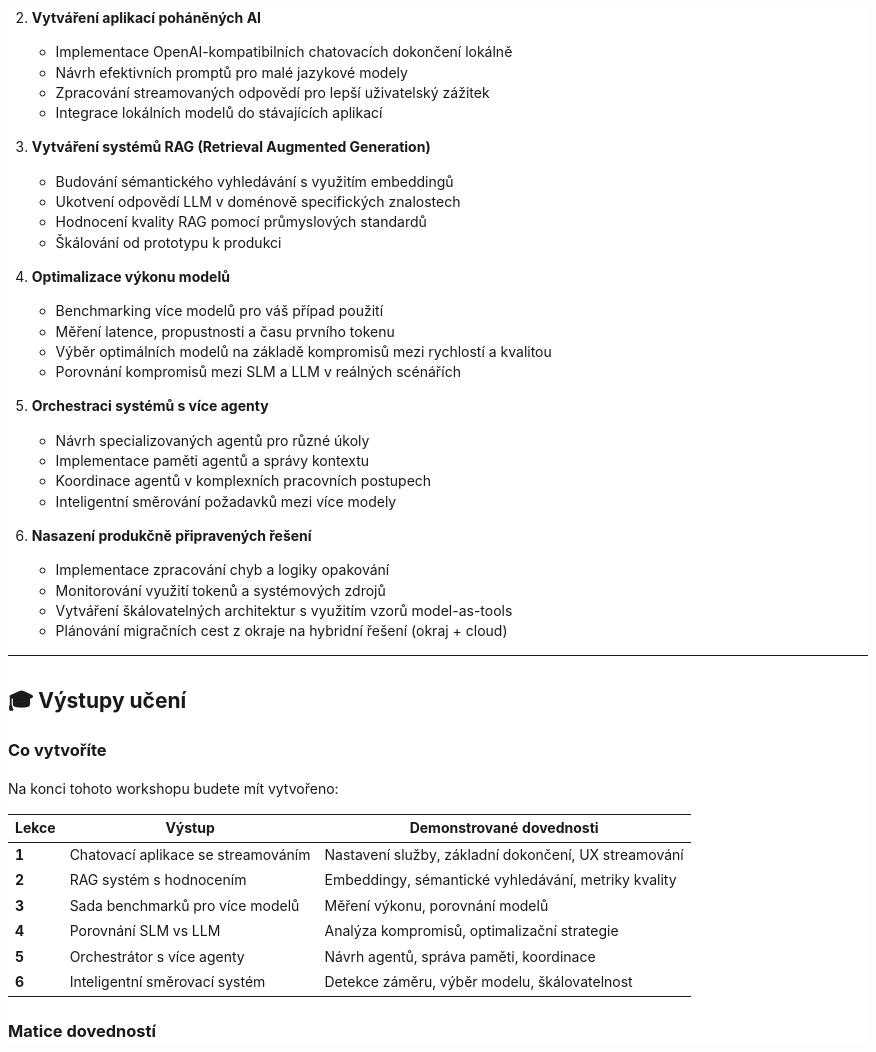 2. **Vytváření aplikací poháněných AI**
   - Implementace OpenAI-kompatibilních chatovacích dokončení lokálně
   - Návrh efektivních promptů pro malé jazykové modely
   - Zpracování streamovaných odpovědí pro lepší uživatelský zážitek
   - Integrace lokálních modelů do stávajících aplikací

3. **Vytváření systémů RAG (Retrieval Augmented Generation)**
   - Budování sémantického vyhledávání s využitím embeddingů
   - Ukotvení odpovědí LLM v doménově specifických znalostech
   - Hodnocení kvality RAG pomocí průmyslových standardů
   - Škálování od prototypu k produkci

4. **Optimalizace výkonu modelů**
   - Benchmarking více modelů pro váš případ použití
   - Měření latence, propustnosti a času prvního tokenu
   - Výběr optimálních modelů na základě kompromisů mezi rychlostí a kvalitou
   - Porovnání kompromisů mezi SLM a LLM v reálných scénářích

5. **Orchestraci systémů s více agenty**
   - Návrh specializovaných agentů pro různé úkoly
   - Implementace paměti agentů a správy kontextu
   - Koordinace agentů v komplexních pracovních postupech
   - Inteligentní směrování požadavků mezi více modely

6. **Nasazení produkčně připravených řešení**
   - Implementace zpracování chyb a logiky opakování
   - Monitorování využití tokenů a systémových zdrojů
   - Vytváření škálovatelných architektur s využitím vzorů model-as-tools
   - Plánování migračních cest z okraje na hybridní řešení (okraj + cloud)

---

## 🎓 Výstupy učení

### Co vytvoříte

Na konci tohoto workshopu budete mít vytvořeno:

| Lekce | Výstup | Demonstrované dovednosti |
|-------|--------|--------------------------|
| **1** | Chatovací aplikace se streamováním | Nastavení služby, základní dokončení, UX streamování |
| **2** | RAG systém s hodnocením | Embeddingy, sémantické vyhledávání, metriky kvality |
| **3** | Sada benchmarků pro více modelů | Měření výkonu, porovnání modelů |
| **4** | Porovnání SLM vs LLM | Analýza kompromisů, optimalizační strategie |
| **5** | Orchestrátor s více agenty | Návrh agentů, správa paměti, koordinace |
| **6** | Inteligentní směrovací systém | Detekce záměru, výběr modelu, škálovatelnost |

### Matice dovedností
